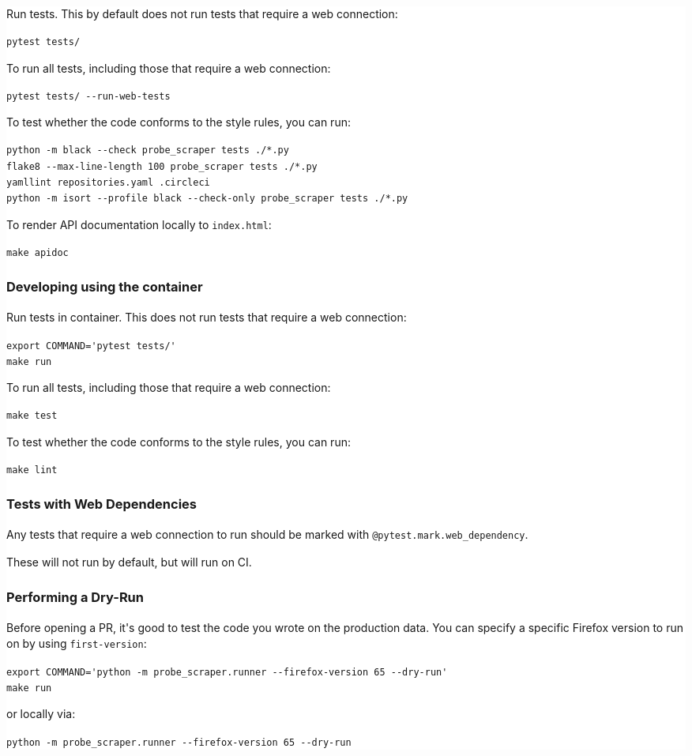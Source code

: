 Run tests. This by default does not run tests that require a web connection:
```
pytest tests/
```

To run all tests, including those that require a web connection:
```
pytest tests/ --run-web-tests
```

To test whether the code conforms to the style rules, you can run:
```
python -m black --check probe_scraper tests ./*.py
flake8 --max-line-length 100 probe_scraper tests ./*.py
yamllint repositories.yaml .circleci
python -m isort --profile black --check-only probe_scraper tests ./*.py
```

To render API documentation locally to `index.html`:
```
make apidoc
```

### Developing using the container

Run tests in container. This does not run tests that require a web connection:
```
export COMMAND='pytest tests/'
make run
```

To run all tests, including those that require a web connection:
```
make test
```

To test whether the code conforms to the style rules, you can run:
```
make lint
```

### Tests with Web Dependencies

Any tests that require a web connection to run should be marked with `@pytest.mark.web_dependency`.

These will not run by default, but will run on CI.

### Performing a Dry-Run

Before opening a PR, it's good to test the code you wrote on the production data. You can specify a specific Firefox
version to run on by using `first-version`:
```
export COMMAND='python -m probe_scraper.runner --firefox-version 65 --dry-run'
make run
```
or locally via:
```
python -m probe_scraper.runner --firefox-version 65 --dry-run
```
